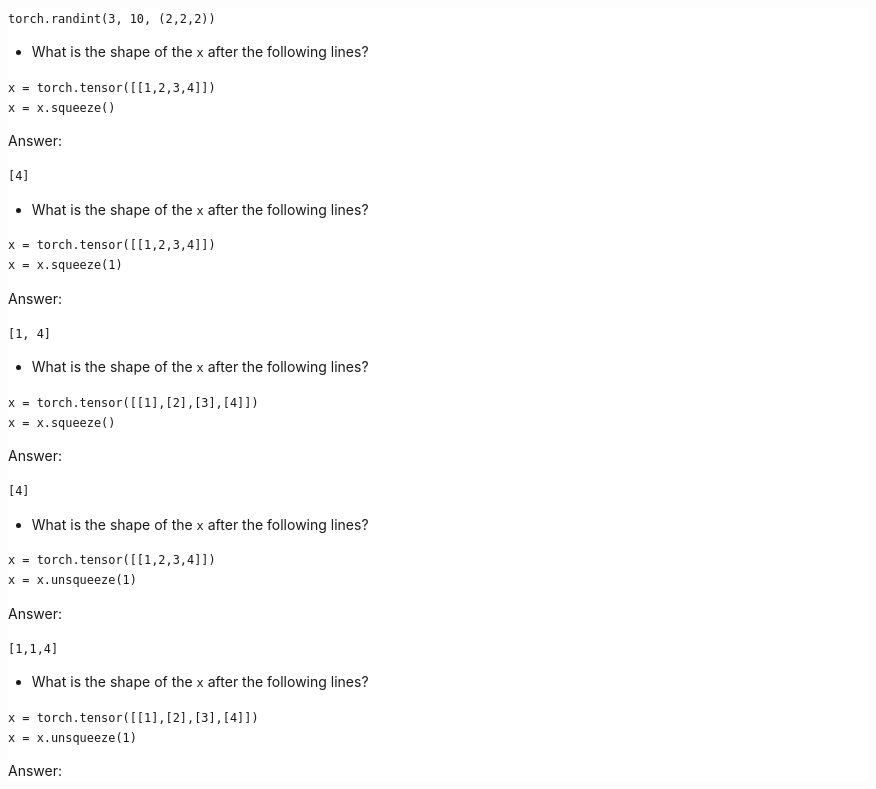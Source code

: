 ```
torch.randint(3, 10, (2,2,2))
```

* What is the shape of the `x` after the following lines?

```
x = torch.tensor([[1,2,3,4]])
x = x.squeeze()
```

Answer:

```
[4]
```

* What is the shape of the `x` after the following lines?

```
x = torch.tensor([[1,2,3,4]])
x = x.squeeze(1)
```

Answer:

```
[1, 4]
```

* What is the shape of the `x` after the following lines?

```
x = torch.tensor([[1],[2],[3],[4]])
x = x.squeeze()
```

Answer:

```
[4]
```

* What is the shape of the `x` after the following lines?

```
x = torch.tensor([[1,2,3,4]])
x = x.unsqueeze(1)
```

Answer:

```
[1,1,4]
```

* What is the shape of the `x` after the following lines?

```
x = torch.tensor([[1],[2],[3],[4]])
x = x.unsqueeze(1)
```

Answer:
